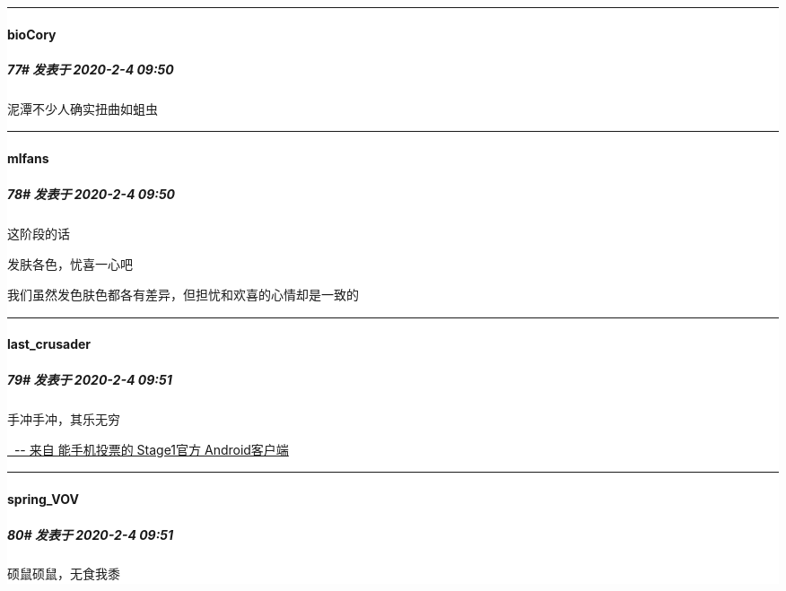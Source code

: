 





*****

####  bioCory  
##### 77#       发表于 2020-2-4 09:50




泥潭不少人确实扭曲如蛆虫







*****

####  mlfans  
##### 78#       发表于 2020-2-4 09:50




这阶段的话

发肤各色，忧喜一心吧

我们虽然发色肤色都各有差异，但担忧和欢喜的心情却是一致的








*****

####  last_crusader  
##### 79#       发表于 2020-2-4 09:51




手冲手冲，其乐无穷

[  -- 来自 能手机投票的 Stage1官方 Android客户端](https://www.coolapk.com/apk/140634)







*****

####  spring_VOV  
##### 80#       发表于 2020-2-4 09:51




硕鼠硕鼠，无食我黍
